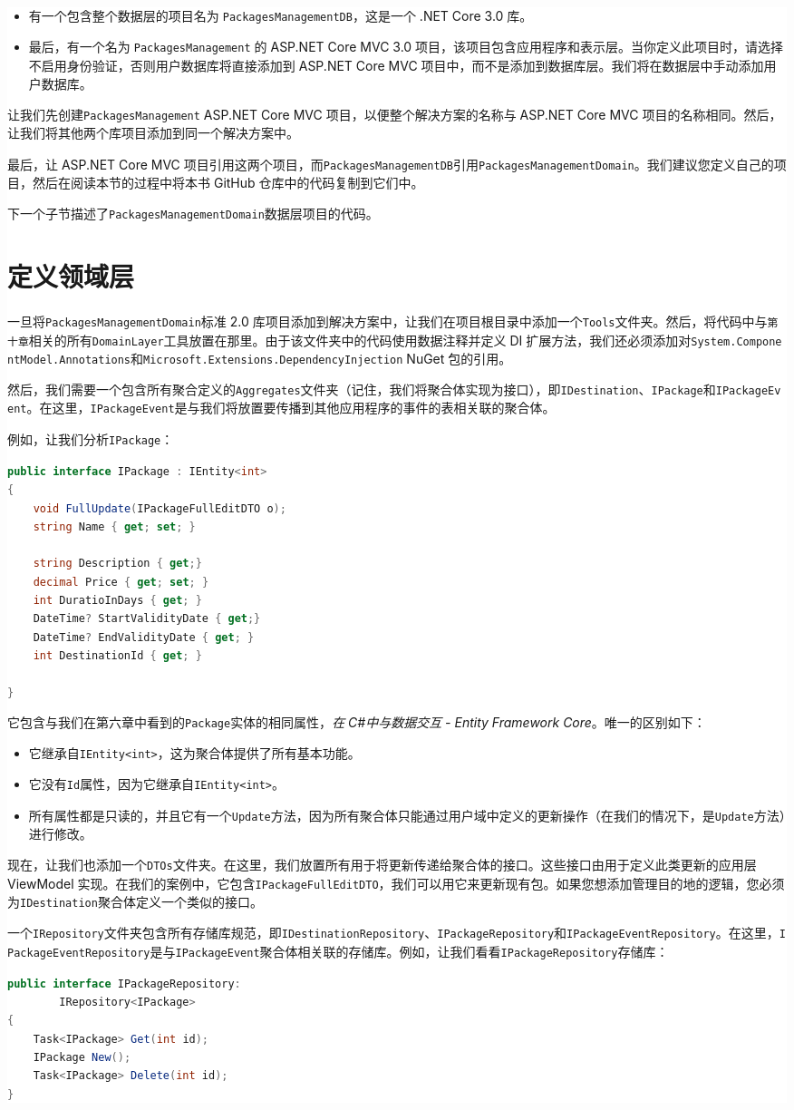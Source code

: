 +   有一个包含整个数据层的项目名为 `PackagesManagementDB`，这是一个 .NET Core 3.0 库。

+   最后，有一个名为 `PackagesManagement` 的 ASP.NET Core MVC 3.0 项目，该项目包含应用程序和表示层。当你定义此项目时，请选择不启用身份验证，否则用户数据库将直接添加到 ASP.NET Core MVC 项目中，而不是添加到数据库层。我们将在数据层中手动添加用户数据库。

让我们先创建`PackagesManagement` ASP.NET Core MVC 项目，以便整个解决方案的名称与 ASP.NET Core MVC 项目的名称相同。然后，让我们将其他两个库项目添加到同一个解决方案中。

最后，让 ASP.NET Core MVC 项目引用这两个项目，而`PackagesManagementDB`引用`PackagesManagementDomain`。我们建议您定义自己的项目，然后在阅读本节的过程中将本书 GitHub 仓库中的代码复制到它们中。

下一个子节描述了`PackagesManagementDomain`数据层项目的代码。

# 定义领域层

一旦将`PackagesManagementDomain`标准 2.0 库项目添加到解决方案中，让我们在项目根目录中添加一个`Tools`文件夹。然后，将代码中与`第十章`相关的所有`DomainLayer`工具放置在那里。由于该文件夹中的代码使用数据注释并定义 DI 扩展方法，我们还必须添加对`System.ComponentModel.Annotations`和`Microsoft.Extensions.DependencyInjection` NuGet 包的引用。

然后，我们需要一个包含所有聚合定义的`Aggregates`文件夹（记住，我们将聚合体实现为接口），即`IDestination`、`IPackage`和`IPackageEvent`。在这里，`IPackageEvent`是与我们将放置要传播到其他应用程序的事件的表相关联的聚合体。

例如，让我们分析`IPackage`：

```cs
public interface IPackage : IEntity<int>
{
    void FullUpdate(IPackageFullEditDTO o);
    string Name { get; set; }

    string Description { get;}
    decimal Price { get; set; }
    int DuratioInDays { get; }
    DateTime? StartValidityDate { get;}
    DateTime? EndValidityDate { get; }
    int DestinationId { get; }

} 
```

它包含与我们在第六章中看到的`Package`实体的相同属性，*在 C#中与数据交互 - Entity Framework Core*。唯一的区别如下：

+   它继承自`IEntity<int>`，这为聚合体提供了所有基本功能。

+   它没有`Id`属性，因为它继承自`IEntity<int>`。

+   所有属性都是只读的，并且它有一个`Update`方法，因为所有聚合体只能通过用户域中定义的更新操作（在我们的情况下，是`Update`方法）进行修改。

现在，让我们也添加一个`DTOs`文件夹。在这里，我们放置所有用于将更新传递给聚合体的接口。这些接口由用于定义此类更新的应用层 ViewModel 实现。在我们的案例中，它包含`IPackageFullEditDTO`，我们可以用它来更新现有包。如果您想添加管理目的地的逻辑，您必须为`IDestination`聚合体定义一个类似的接口。

一个`IRepository`文件夹包含所有存储库规范，即`IDestinationRepository`、`IPackageRepository`和`IPackageEventRepository`。在这里，`IPackageEventRepository`是与`IPackageEvent`聚合体相关联的存储库。例如，让我们看看`IPackageRepository`存储库：

```cs
public interface IPackageRepository: 
        IRepository<IPackage>
{
    Task<IPackage> Get(int id);
    IPackage New();
    Task<IPackage> Delete(int id);
}
```
